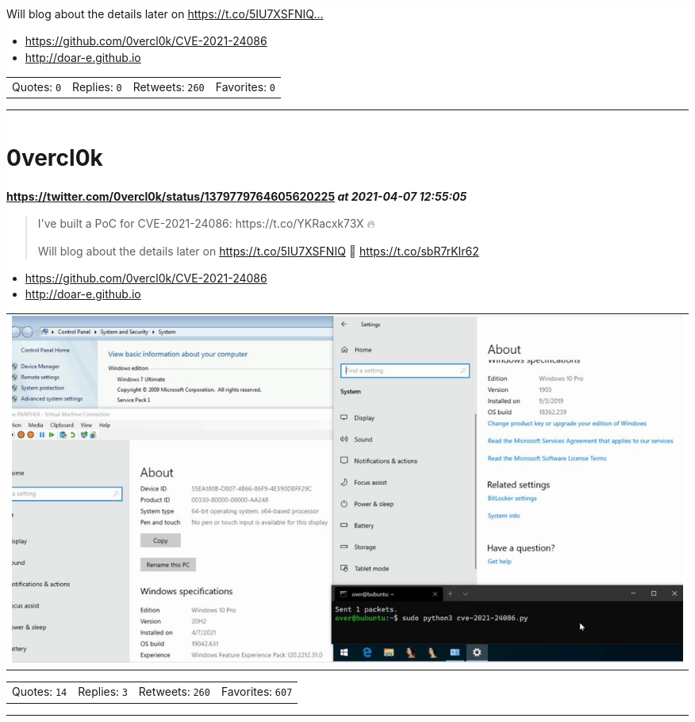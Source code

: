 Will blog about the details later on https://t.co/5IU7XSFNIQ…
</blockquote>

* https://github.com/0vercl0k/CVE-2021-24086
* http://doar-e.github.io

<table><tr>
<td>Quotes: <code>0</code></td>
<td>Replies: <code>0</code></td>
<td>Retweets: <code>260</code></td>
<td>Favorites: <code>0</code></td>
</tr></table>

---

# 0vercl0k
**https://twitter.com/0vercl0k/status/1379779764605620225 _at 2021-04-07 12:55:05_**
<blockquote>
I've built a PoC for CVE-2021-24086: https://t.co/YKRacxk73X 🔥

Will blog about the details later on https://t.co/5IU7XSFNIQ 🍻 https://t.co/sbR7rKIr62
</blockquote>

* https://github.com/0vercl0k/CVE-2021-24086
* http://doar-e.github.io

<table><tr>
<td><img src="pictures/http+++pbs.twimg.com+tweet_video_thumb+EyX2TMDWQAMbLum.jpg" alt="http://pbs.twimg.com/tweet_video_thumb/EyX2TMDWQAMbLum.jpg"></td>
</table></tr>
<table><tr>
<td>Quotes: <code>14</code></td>
<td>Replies: <code>3</code></td>
<td>Retweets: <code>260</code></td>
<td>Favorites: <code>607</code></td>
</tr></table>

---